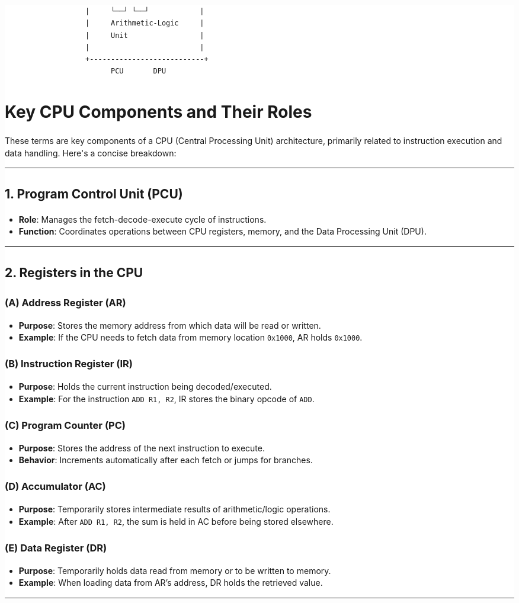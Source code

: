 ```
                   |     └──┘ └──┘            |
                   |     Arithmetic-Logic     |
                   |     Unit                 |
                   |                          |
                   +---------------------------+
                         PCU       DPU
```

# Key CPU Components and Their Roles

These terms are key components of a CPU (Central Processing Unit) architecture, primarily related to instruction execution and data handling. Here's a concise breakdown:

---

## 1. Program Control Unit (PCU)

- **Role**: Manages the fetch-decode-execute cycle of instructions.
- **Function**: Coordinates operations between CPU registers, memory, and the Data Processing Unit (DPU).

---

## 2. Registers in the CPU

### (A) Address Register (AR)

- **Purpose**: Stores the memory address from which data will be read or written.
- **Example**: If the CPU needs to fetch data from memory location `0x1000`, AR holds `0x1000`.

### (B) Instruction Register (IR)

- **Purpose**: Holds the current instruction being decoded/executed.
- **Example**: For the instruction `ADD R1, R2`, IR stores the binary opcode of `ADD`.

### (C) Program Counter (PC)

- **Purpose**: Stores the address of the next instruction to execute.
- **Behavior**: Increments automatically after each fetch or jumps for branches.

### (D) Accumulator (AC)

- **Purpose**: Temporarily stores intermediate results of arithmetic/logic operations.
- **Example**: After `ADD R1, R2`, the sum is held in AC before being stored elsewhere.

### (E) Data Register (DR)

- **Purpose**: Temporarily holds data read from memory or to be written to memory.
- **Example**: When loading data from AR’s address, DR holds the retrieved value.

---
